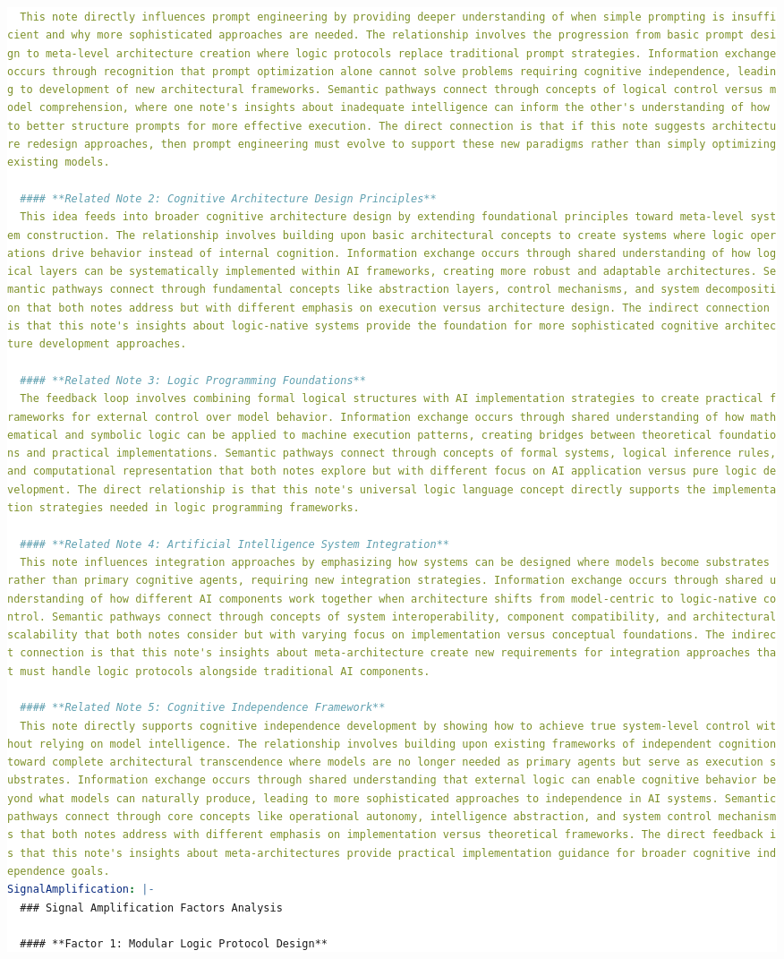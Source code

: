 ```yaml
  This note directly influences prompt engineering by providing deeper understanding of when simple prompting is insufficient and why more sophisticated approaches are needed. The relationship involves the progression from basic prompt design to meta-level architecture creation where logic protocols replace traditional prompt strategies. Information exchange occurs through recognition that prompt optimization alone cannot solve problems requiring cognitive independence, leading to development of new architectural frameworks. Semantic pathways connect through concepts of logical control versus model comprehension, where one note's insights about inadequate intelligence can inform the other's understanding of how to better structure prompts for more effective execution. The direct connection is that if this note suggests architecture redesign approaches, then prompt engineering must evolve to support these new paradigms rather than simply optimizing existing models.

  #### **Related Note 2: Cognitive Architecture Design Principles**
  This idea feeds into broader cognitive architecture design by extending foundational principles toward meta-level system construction. The relationship involves building upon basic architectural concepts to create systems where logic operations drive behavior instead of internal cognition. Information exchange occurs through shared understanding of how logical layers can be systematically implemented within AI frameworks, creating more robust and adaptable architectures. Semantic pathways connect through fundamental concepts like abstraction layers, control mechanisms, and system decomposition that both notes address but with different emphasis on execution versus architecture design. The indirect connection is that this note's insights about logic-native systems provide the foundation for more sophisticated cognitive architecture development approaches.

  #### **Related Note 3: Logic Programming Foundations**
  The feedback loop involves combining formal logical structures with AI implementation strategies to create practical frameworks for external control over model behavior. Information exchange occurs through shared understanding of how mathematical and symbolic logic can be applied to machine execution patterns, creating bridges between theoretical foundations and practical implementations. Semantic pathways connect through concepts of formal systems, logical inference rules, and computational representation that both notes explore but with different focus on AI application versus pure logic development. The direct relationship is that this note's universal logic language concept directly supports the implementation strategies needed in logic programming frameworks.

  #### **Related Note 4: Artificial Intelligence System Integration**
  This note influences integration approaches by emphasizing how systems can be designed where models become substrates rather than primary cognitive agents, requiring new integration strategies. Information exchange occurs through shared understanding of how different AI components work together when architecture shifts from model-centric to logic-native control. Semantic pathways connect through concepts of system interoperability, component compatibility, and architectural scalability that both notes consider but with varying focus on implementation versus conceptual foundations. The indirect connection is that this note's insights about meta-architecture create new requirements for integration approaches that must handle logic protocols alongside traditional AI components.

  #### **Related Note 5: Cognitive Independence Framework**
  This note directly supports cognitive independence development by showing how to achieve true system-level control without relying on model intelligence. The relationship involves building upon existing frameworks of independent cognition toward complete architectural transcendence where models are no longer needed as primary agents but serve as execution substrates. Information exchange occurs through shared understanding that external logic can enable cognitive behavior beyond what models can naturally produce, leading to more sophisticated approaches to independence in AI systems. Semantic pathways connect through core concepts like operational autonomy, intelligence abstraction, and system control mechanisms that both notes address with different emphasis on implementation versus theoretical frameworks. The direct feedback is that this note's insights about meta-architectures provide practical implementation guidance for broader cognitive independence goals.
SignalAmplification: |-
  ### Signal Amplification Factors Analysis

  #### **Factor 1: Modular Logic Protocol Design**
```